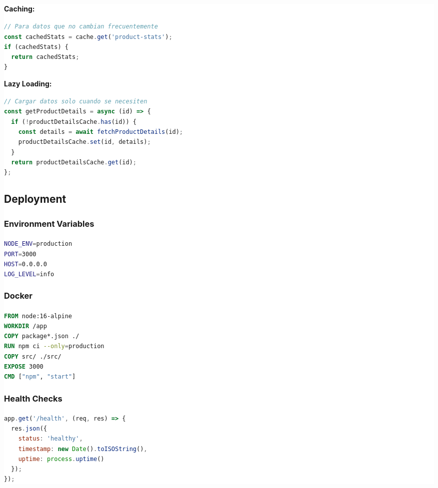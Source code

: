 **Caching:**
```javascript
// Para datos que no cambian frecuentemente
const cachedStats = cache.get('product-stats');
if (cachedStats) {
  return cachedStats;
}
```

**Lazy Loading:**
```javascript
// Cargar datos solo cuando se necesiten
const getProductDetails = async (id) => {
  if (!productDetailsCache.has(id)) {
    const details = await fetchProductDetails(id);
    productDetailsCache.set(id, details);
  }
  return productDetailsCache.get(id);
};
```

## Deployment

### Environment Variables

```bash
NODE_ENV=production
PORT=3000
HOST=0.0.0.0
LOG_LEVEL=info
```

### Docker

```dockerfile
FROM node:16-alpine
WORKDIR /app
COPY package*.json ./
RUN npm ci --only=production
COPY src/ ./src/
EXPOSE 3000
CMD ["npm", "start"]
```

### Health Checks

```javascript
app.get('/health', (req, res) => {
  res.json({
    status: 'healthy',
    timestamp: new Date().toISOString(),
    uptime: process.uptime()
  });
});
```
